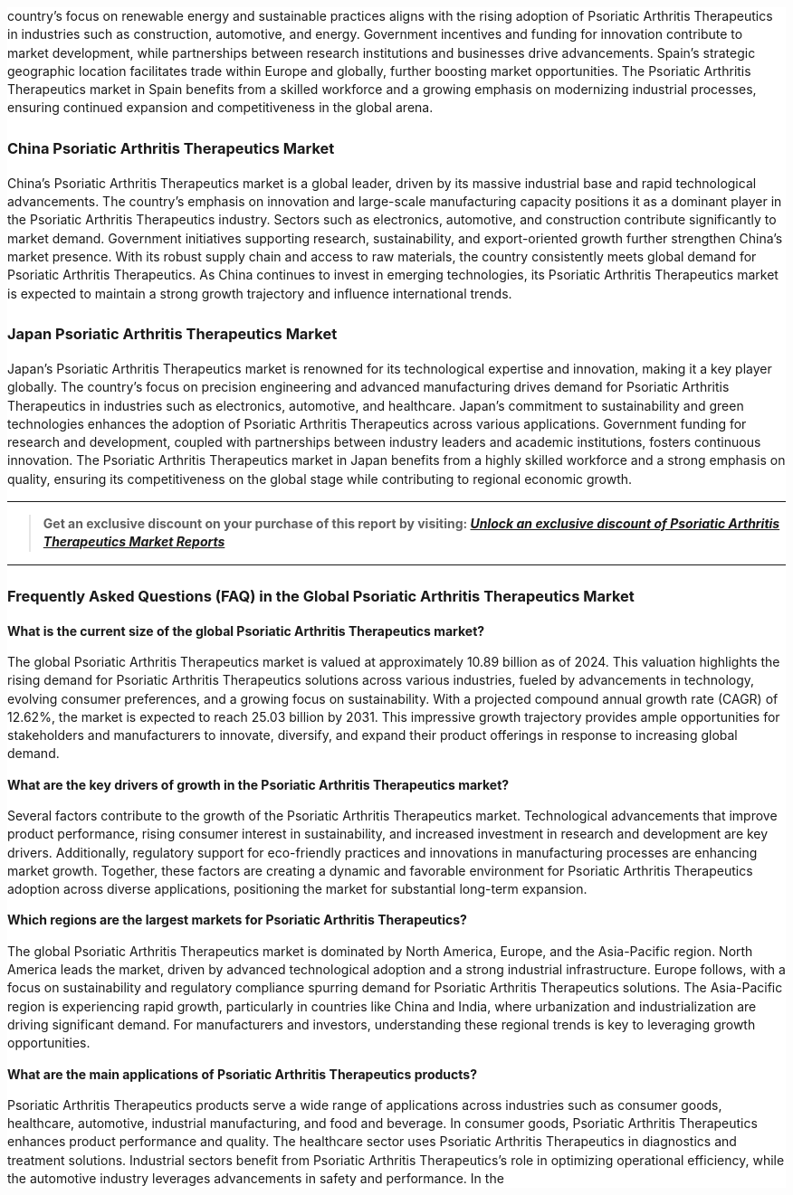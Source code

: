 country&rsquo;s focus on renewable energy and sustainable practices aligns with the rising adoption of Psoriatic Arthritis Therapeutics in industries such as construction, automotive, and energy. Government incentives and funding for innovation contribute to market development, while partnerships between research institutions and businesses drive advancements. Spain&rsquo;s strategic geographic location facilitates trade within Europe and globally, further boosting market opportunities. The Psoriatic Arthritis Therapeutics market in Spain benefits from a skilled workforce and a growing emphasis on modernizing industrial processes, ensuring continued expansion and competitiveness in the global arena.</p><h3>China Psoriatic Arthritis Therapeutics Market</h3><p>China&rsquo;s Psoriatic Arthritis Therapeutics market is a global leader, driven by its massive industrial base and rapid technological advancements. The country&rsquo;s emphasis on innovation and large-scale manufacturing capacity positions it as a dominant player in the Psoriatic Arthritis Therapeutics industry. Sectors such as electronics, automotive, and construction contribute significantly to market demand. Government initiatives supporting research, sustainability, and export-oriented growth further strengthen China&rsquo;s market presence. With its robust supply chain and access to raw materials, the country consistently meets global demand for Psoriatic Arthritis Therapeutics. As China continues to invest in emerging technologies, its Psoriatic Arthritis Therapeutics market is expected to maintain a strong growth trajectory and influence international trends.</p><h3>Japan Psoriatic Arthritis Therapeutics Market</h3><p>Japan&rsquo;s Psoriatic Arthritis Therapeutics market is renowned for its technological expertise and innovation, making it a key player globally. The country&rsquo;s focus on precision engineering and advanced manufacturing drives demand for Psoriatic Arthritis Therapeutics in industries such as electronics, automotive, and healthcare. Japan&rsquo;s commitment to sustainability and green technologies enhances the adoption of Psoriatic Arthritis Therapeutics across various applications. Government funding for research and development, coupled with partnerships between industry leaders and academic institutions, fosters continuous innovation. The Psoriatic Arthritis Therapeutics market in Japan benefits from a highly skilled workforce and a strong emphasis on quality, ensuring its competitiveness on the global stage while contributing to regional economic growth.</p><hr /><blockquote><p><strong>Get an exclusive discount on your purchase of this report by visiting: <em><a href="://marketresearchpulse.com/ask-for-discount/30360?utm_source=Github&amp;utm_medium=022">Unlock an exclusive discount of Psoriatic Arthritis Therapeutics Market Reports</a></em>&nbsp;</strong></p></blockquote><hr /><h3>Frequently Asked Questions (FAQ) in the Global Psoriatic Arthritis Therapeutics Market</h3><p><strong>What is the current size of the global Psoriatic Arthritis Therapeutics market?</strong></p><p>The global Psoriatic Arthritis Therapeutics market is valued at approximately 10.89 billion as of 2024. This valuation highlights the rising demand for Psoriatic Arthritis Therapeutics solutions across various industries, fueled by advancements in technology, evolving consumer preferences, and a growing focus on sustainability. With a projected compound annual growth rate (CAGR) of 12.62%, the market is expected to reach 25.03 billion by 2031. This impressive growth trajectory provides ample opportunities for stakeholders and manufacturers to innovate, diversify, and expand their product offerings in response to increasing global demand.</p><p><strong>What are the key drivers of growth in the Psoriatic Arthritis Therapeutics market?</strong></p><p>Several factors contribute to the growth of the Psoriatic Arthritis Therapeutics market. Technological advancements that improve product performance, rising consumer interest in sustainability, and increased investment in research and development are key drivers. Additionally, regulatory support for eco-friendly practices and innovations in manufacturing processes are enhancing market growth. Together, these factors are creating a dynamic and favorable environment for Psoriatic Arthritis Therapeutics adoption across diverse applications, positioning the market for substantial long-term expansion.</p><p><strong>Which regions are the largest markets for Psoriatic Arthritis Therapeutics?</strong></p><p>The global Psoriatic Arthritis Therapeutics market is dominated by North America, Europe, and the Asia-Pacific region. North America leads the market, driven by advanced technological adoption and a strong industrial infrastructure. Europe follows, with a focus on sustainability and regulatory compliance spurring demand for Psoriatic Arthritis Therapeutics solutions. The Asia-Pacific region is experiencing rapid growth, particularly in countries like China and India, where urbanization and industrialization are driving significant demand. For manufacturers and investors, understanding these regional trends is key to leveraging growth opportunities.</p><p><strong>What are the main applications of Psoriatic Arthritis Therapeutics products?</strong></p><p>Psoriatic Arthritis Therapeutics products serve a wide range of applications across industries such as consumer goods, healthcare, automotive, industrial manufacturing, and food and beverage. In consumer goods, Psoriatic Arthritis Therapeutics enhances product performance and quality. The healthcare sector uses Psoriatic Arthritis Therapeutics in diagnostics and treatment solutions. Industrial sectors benefit from Psoriatic Arthritis Therapeutics&rsquo;s role in optimizing operational efficiency, while the automotive industry leverages advancements in safety and performance. In the